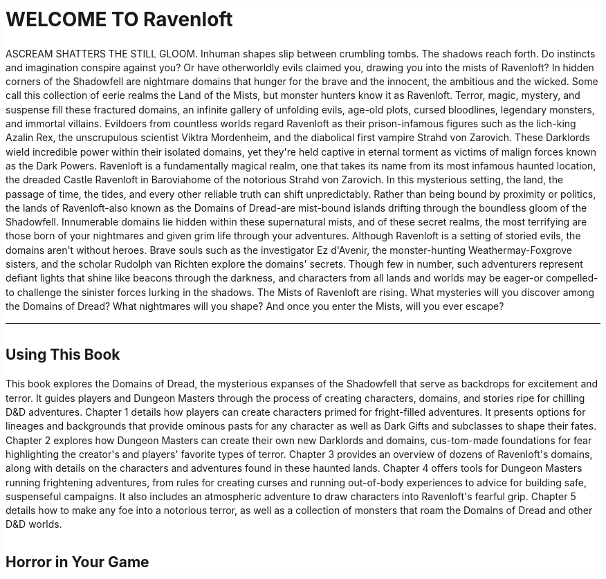 # WELCOME TO Ravenloft

ASCREAM SHATTERS THE STILL GLOOM. Inhuman shapes slip between crumbling tombs. The shadows reach forth. Do instincts and imagination conspire against you? Or have otherworldly evils claimed you, drawing you into the mists of Ravenloft?
In hidden corners of the Shadowfell are nightmare domains that hunger for the brave and the innocent, the ambitious and the wicked. Some call this collection of eerie realms the Land of the Mists, but monster hunters know it as Ravenloft. Terror, magic, mystery, and suspense fill these fractured domains, an infinite gallery of unfolding evils, age-old plots, cursed bloodlines, legendary monsters, and immortal villains. Evildoers from countless worlds regard Ravenloft as their prison-infamous figures such as the lich-king Azalin Rex, the unscrupulous scientist Viktra Mordenheim, and the diabolical first vampire Strahd von Zarovich. These Darklords wield incredible power within their isolated domains, yet they're held captive in eternal torment as victims of malign forces known as the Dark Powers.
Ravenloft is a fundamentally magical realm, one that takes its name from its most infamous haunted location, the dreaded Castle Ravenloft in Baroviahome of the notorious Strahd von Zarovich. In this mysterious setting, the land, the passage of time, the tides, and every other reliable truth can shift unpredictably. Rather than being bound by proximity or politics, the lands of Ravenloft-also known as the Domains of Dread-are mist-bound islands drifting through the boundless gloom of the Shadowfell. Innumerable domains lie hidden within these supernatural mists, and of these secret realms, the most terrifying are those born of your nightmares and given grim life through your adventures.
Although Ravenloft is a setting of storied evils, the domains aren't without heroes. Brave souls such as the investigator Ez d'Avenir, the monster-hunting Weathermay-Foxgrove sisters, and the scholar Rudolph van Richten explore the domains' secrets. Though few in number, such adventurers represent defiant lights that shine like beacons through the darkness, and characters from all lands and worlds may be eager-or compelled-to challenge the sinister forces lurking in the shadows.
The Mists of Ravenloft are rising. What mysteries will you discover among the Domains of Dread? What nightmares will you shape? And once you enter the Mists, will you ever escape?

---

## Using This Book

This book explores the Domains of Dread, the mysterious expanses of the Shadowfell that serve as backdrops for excitement and terror. It guides players and Dungeon Masters through the process of creating characters, domains, and stories ripe for chilling D\&D adventures.
Chapter 1 details how players can create characters primed for fright-filled adventures. It presents options for lineages and backgrounds that provide ominous pasts for any character as well as Dark Gifts and subclasses to shape their fates.
Chapter 2 explores how Dungeon Masters can create their own new Darklords and domains, cus-tom-made foundations for fear highlighting the creator's and players' favorite types of terror.
Chapter 3 provides an overview of dozens of Ravenloft's domains, along with details on the characters and adventures found in these haunted lands.
Chapter 4 offers tools for Dungeon Masters running frightening adventures, from rules for creating curses and running out-of-body experiences to advice for building safe, suspenseful campaigns. It also includes an atmospheric adventure to draw characters into Ravenloft's fearful grip.
Chapter 5 details how to make any foe into a notorious terror, as well as a collection of monsters that roam the Domains of Dread and other D\&D worlds.

## Horror in Your Game
